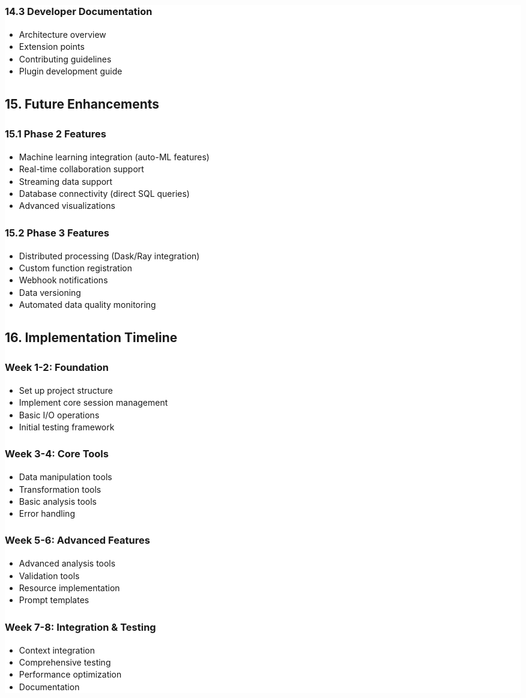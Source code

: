 ### 14.3 Developer Documentation
- Architecture overview
- Extension points
- Contributing guidelines
- Plugin development guide

## 15. Future Enhancements

### 15.1 Phase 2 Features
- Machine learning integration (auto-ML features)
- Real-time collaboration support
- Streaming data support
- Database connectivity (direct SQL queries)
- Advanced visualizations

### 15.2 Phase 3 Features
- Distributed processing (Dask/Ray integration)
- Custom function registration
- Webhook notifications
- Data versioning
- Automated data quality monitoring

## 16. Implementation Timeline

### Week 1-2: Foundation
- Set up project structure
- Implement core session management
- Basic I/O operations
- Initial testing framework

### Week 3-4: Core Tools
- Data manipulation tools
- Transformation tools
- Basic analysis tools
- Error handling

### Week 5-6: Advanced Features
- Advanced analysis tools
- Validation tools
- Resource implementation
- Prompt templates

### Week 7-8: Integration & Testing
- Context integration
- Comprehensive testing
- Performance optimization
- Documentation
